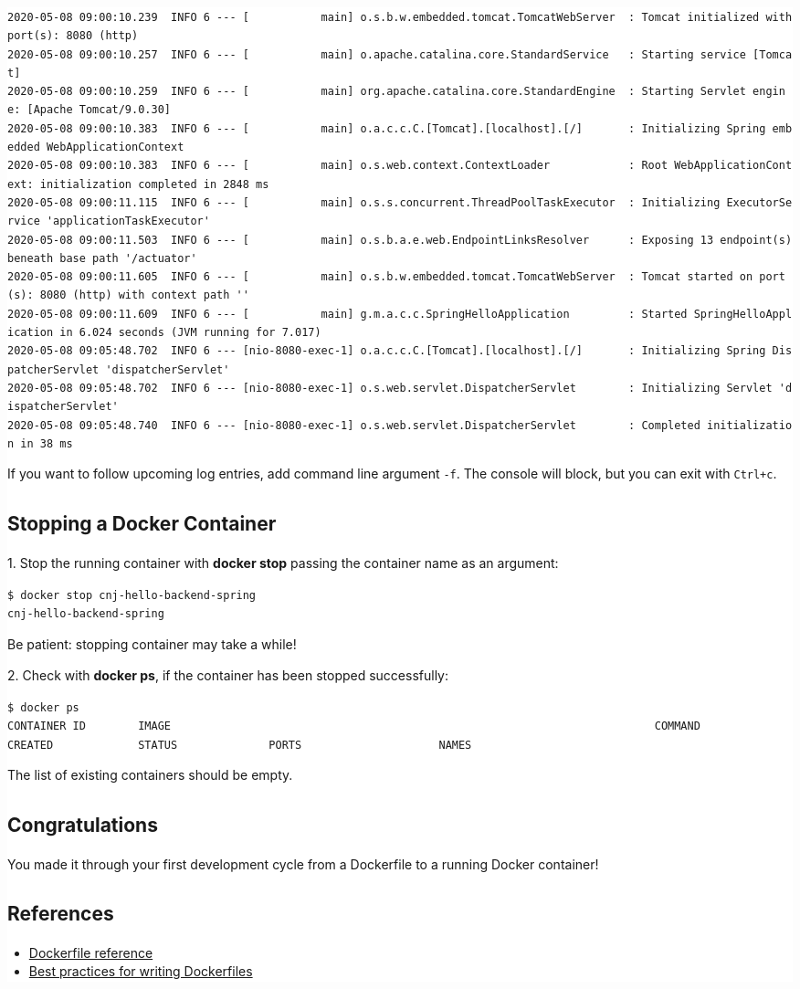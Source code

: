 ```shell 
2020-05-08 09:00:10.239  INFO 6 --- [           main] o.s.b.w.embedded.tomcat.TomcatWebServer  : Tomcat initialized with port(s): 8080 (http)
2020-05-08 09:00:10.257  INFO 6 --- [           main] o.apache.catalina.core.StandardService   : Starting service [Tomcat]
2020-05-08 09:00:10.259  INFO 6 --- [           main] org.apache.catalina.core.StandardEngine  : Starting Servlet engine: [Apache Tomcat/9.0.30]
2020-05-08 09:00:10.383  INFO 6 --- [           main] o.a.c.c.C.[Tomcat].[localhost].[/]       : Initializing Spring embedded WebApplicationContext
2020-05-08 09:00:10.383  INFO 6 --- [           main] o.s.web.context.ContextLoader            : Root WebApplicationContext: initialization completed in 2848 ms
2020-05-08 09:00:11.115  INFO 6 --- [           main] o.s.s.concurrent.ThreadPoolTaskExecutor  : Initializing ExecutorService 'applicationTaskExecutor'
2020-05-08 09:00:11.503  INFO 6 --- [           main] o.s.b.a.e.web.EndpointLinksResolver      : Exposing 13 endpoint(s) beneath base path '/actuator'
2020-05-08 09:00:11.605  INFO 6 --- [           main] o.s.b.w.embedded.tomcat.TomcatWebServer  : Tomcat started on port(s): 8080 (http) with context path ''
2020-05-08 09:00:11.609  INFO 6 --- [           main] g.m.a.c.c.SpringHelloApplication         : Started SpringHelloApplication in 6.024 seconds (JVM running for 7.017)
2020-05-08 09:05:48.702  INFO 6 --- [nio-8080-exec-1] o.a.c.c.C.[Tomcat].[localhost].[/]       : Initializing Spring DispatcherServlet 'dispatcherServlet'
2020-05-08 09:05:48.702  INFO 6 --- [nio-8080-exec-1] o.s.web.servlet.DispatcherServlet        : Initializing Servlet 'dispatcherServlet'
2020-05-08 09:05:48.740  INFO 6 --- [nio-8080-exec-1] o.s.web.servlet.DispatcherServlet        : Completed initialization in 38 ms
```

If you want to follow upcoming log entries, add command line argument `-f`. The console will block, but you can exit with `Ctrl+c`.

## Stopping a Docker Container

1\. Stop the running container with __docker stop__ passing the container name as an argument:

```shell 
$ docker stop cnj-hello-backend-spring
cnj-hello-backend-spring
```

Be patient: stopping container may take a while!

2\. Check with __docker ps__, if the container has been stopped successfully:

```shell 
$ docker ps
CONTAINER ID        IMAGE                                                                          COMMAND                  CREATED             STATUS              PORTS                     NAMES
```

The list of existing containers should be empty.

## Congratulations

You made it through your first development cycle from a Dockerfile to a running Docker container!

## References

* [Dockerfile reference](https://docs.docker.com/engine/reference/builder/) 
* [Best practices for writing Dockerfiles](https://docs.docker.com/develop/develop-images/dockerfile_best-practices/)
